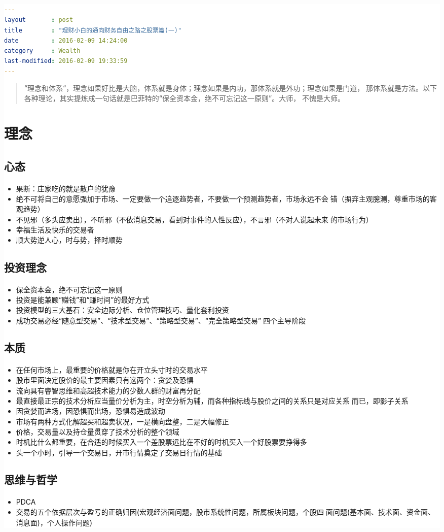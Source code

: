 ```yaml
---
layout       : post
title        : "理财小白的通向财务自由之路之股票篇(一)"
date         : 2016-02-09 14:24:00
category     : Wealth
last-modified: 2016-02-09 19:33:59
---
```


>“理念和体系“，理念如果好比是大脑，体系就是身体；理念如果是内功，那体系就是外功；理念如果是门道，
那体系就是方法。以下各种理论，其实提炼成一句话就是巴菲特的“保全资本金，绝不可忘记这一原则”。大师，
不愧是大师。

# 理念

## 心态

- 果断：庄家吃的就是散户的犹豫
- 绝不可将自己的意愿强加于市场、一定要做一个追逐趋势者，不要做一个预测趋势者，市场永远不会
错（摒弃主观臆测，尊重市场的客观趋势）
- 不见邪（多头应卖出），不听邪（不依消息交易，看到对事件的人性反应），不言邪（不对人说起未来
的市场行为）
- 幸福生活及快乐的交易者
- 顺大势逆人心，时与势，择时顺势

## 投资理念

- 保全资本金，绝不可忘记这一原则
- 投资是能兼顾“赚钱”和“赚时间”的最好方式
- 投资模型的三大基石：安全边际分析、仓位管理技巧、量化套利投资
- 成功交易必经“随意型交易”、“技术型交易”、“策略型交易”、“完全策略型交易” 四个主导阶段

## 本质

- 在任何市场上，最重要的价格就是你在开立头寸时的交易水平
- 股市里面决定股价的最主要因素只有这两个：贪婪及恐惧
- 流向具有睿智思维和高超技术能力的少数人群的财富再分配
- 最直接最正宗的技术分析应当量价分析为主，时空分析为辅，而各种指标线与股价之间的关系只是对应关系
而已，即影子关系
- 因贪婪而进场，因恐惧而出场，恐惧易造成波动
- 市场有两种方式化解超买和超卖状况，一是横向盘整，二是大幅修正
- 价格，交易量以及持仓量贯穿了技术分析的整个领域
- 时机比什么都重要，在合适的时候买入一个差股票远比在不好的时机买入一个好股票要挣得多
- 头一个小时，引导一个交易日，开市行情奠定了交易日行情的基础

## 思维与哲学

- PDCA
- 交易的五个依据层次与盈亏的正确归因(宏观经济面问题，股市系统性问题，所属板块问题，个股四
  面问题(基本面、技术面、资金面、消息面)，个人操作问题)
